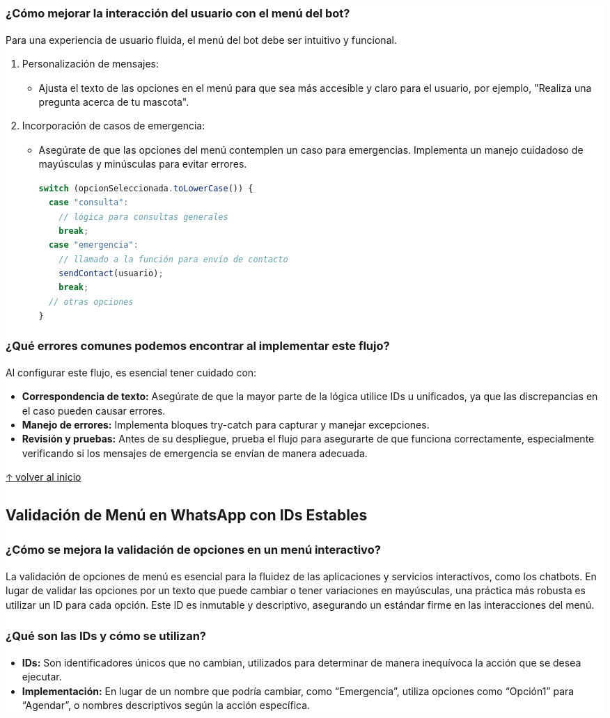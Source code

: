 ### ¿Cómo mejorar la interacción del usuario con el menú del bot?

Para una experiencia de usuario fluida, el menú del bot debe ser intuitivo y funcional.

1. Personalización de mensajes:

   - Ajusta el texto de las opciones en el menú para que sea más accesible y claro para el usuario, por ejemplo, "Realiza una pregunta acerca de tu mascota".

2. Incorporación de casos de emergencia:

   - Asegúrate de que las opciones del menú contemplen un caso para emergencias. Implementa un manejo cuidadoso de mayúsculas y minúsculas para evitar errores.

     ```javascript
     switch (opcionSeleccionada.toLowerCase()) {
       case "consulta":
         // lógica para consultas generales
         break;
       case "emergencia":
         // llamado a la función para envío de contacto
         sendContact(usuario);
         break;
       // otras opciones
     }
     ```

### ¿Qué errores comunes podemos encontrar al implementar este flujo?

Al configurar este flujo, es esencial tener cuidado con:

- **Correspondencia de texto:** Asegúrate de que la mayor parte de la lógica utilice IDs u unificados, ya que las discrepancias en el caso pueden causar errores.
- **Manejo de errores:** Implementa bloques try-catch para capturar y manejar excepciones.
- **Revisión y pruebas:** Antes de su despliegue, prueba el flujo para asegurarte de que funciona correctamente, especialmente verificando si los mensajes de emergencia se envían de manera adecuada.

[🡡 volver al inicio](#tabla-de-contenido)

## Validación de Menú en WhatsApp con IDs Estables

### ¿Cómo se mejora la validación de opciones en un menú interactivo?

La validación de opciones de menú es esencial para la fluidez de las aplicaciones y servicios interactivos, como los chatbots. En lugar de validar las opciones por un texto que puede cambiar o tener variaciones en mayúsculas, una práctica más robusta es utilizar un ID para cada opción. Este ID es inmutable y descriptivo, asegurando un estándar firme en las interacciones del menú.

### ¿Qué son las IDs y cómo se utilizan?

- **IDs:** Son identificadores únicos que no cambian, utilizados para determinar de manera inequívoca la acción que se desea ejecutar.
- **Implementación:** En lugar de un nombre que podría cambiar, como “Emergencia”, utiliza opciones como “Opción1” para “Agendar”, o nombres descriptivos según la acción específica.
